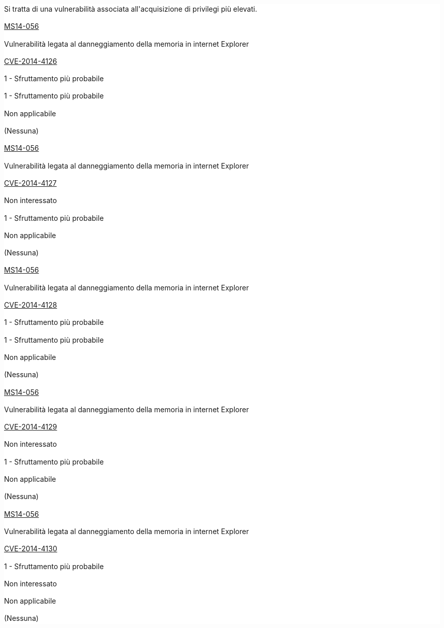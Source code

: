 <td style="border:1px solid black;"><p>Si tratta di una vulnerabilità associata all'acquisizione di privilegi più elevati.</p></td>
</tr>  
<tr class="even">
<td style="border:1px solid black;"><p><a href="http://go.microsoft.com/fwlink/?linkid=513092">MS14-056</a></p></td>
<td style="border:1px solid black;"><p>Vulnerabilità legata al danneggiamento della memoria in internet Explorer</p></td>
<td style="border:1px solid black;"><p><a href="http://www.cve.mitre.org/cgi-bin/cvename.cgi?name=cve-2014-4126">CVE-2014-4126</a></p></td>
<td style="border:1px solid black;"><p>1 - Sfruttamento più probabile</p></td>
<td style="border:1px solid black;"><p>1 - Sfruttamento più probabile</p></td>
<td style="border:1px solid black;"><p>Non applicabile</p></td>
<td style="border:1px solid black;"><p>(Nessuna)</p></td>
</tr>  
<tr class="odd">
<td style="border:1px solid black;"><p><a href="http://go.microsoft.com/fwlink/?linkid=513092">MS14-056</a></p></td>
<td style="border:1px solid black;"><p>Vulnerabilità legata al danneggiamento della memoria in internet Explorer</p></td>
<td style="border:1px solid black;"><p><a href="http://www.cve.mitre.org/cgi-bin/cvename.cgi?name=cve-2014-4127">CVE-2014-4127</a></p></td>
<td style="border:1px solid black;"><p>Non interessato</p></td>
<td style="border:1px solid black;"><p>1 - Sfruttamento più probabile</p></td>
<td style="border:1px solid black;"><p>Non applicabile</p></td>
<td style="border:1px solid black;"><p>(Nessuna)</p></td>
</tr>  
<tr class="even">
<td style="border:1px solid black;"><p><a href="http://go.microsoft.com/fwlink/?linkid=513092">MS14-056</a></p></td>
<td style="border:1px solid black;"><p>Vulnerabilità legata al danneggiamento della memoria in internet Explorer</p></td>
<td style="border:1px solid black;"><p><a href="http://www.cve.mitre.org/cgi-bin/cvename.cgi?name=cve-2014-4128">CVE-2014-4128</a></p></td>
<td style="border:1px solid black;"><p>1 - Sfruttamento più probabile</p></td>
<td style="border:1px solid black;"><p>1 - Sfruttamento più probabile</p></td>
<td style="border:1px solid black;"><p>Non applicabile</p></td>
<td style="border:1px solid black;"><p>(Nessuna)</p></td>
</tr>  
<tr class="odd">
<td style="border:1px solid black;"><p><a href="http://go.microsoft.com/fwlink/?linkid=513092">MS14-056</a></p></td>
<td style="border:1px solid black;"><p>Vulnerabilità legata al danneggiamento della memoria in internet Explorer</p></td>
<td style="border:1px solid black;"><p><a href="http://www.cve.mitre.org/cgi-bin/cvename.cgi?name=cve-2014-4129">CVE-2014-4129</a></p></td>
<td style="border:1px solid black;"><p>Non interessato</p></td>
<td style="border:1px solid black;"><p>1 - Sfruttamento più probabile</p></td>
<td style="border:1px solid black;"><p>Non applicabile</p></td>
<td style="border:1px solid black;"><p>(Nessuna)</p></td>
</tr>  
<tr class="even">
<td style="border:1px solid black;"><p><a href="http://go.microsoft.com/fwlink/?linkid=513092">MS14-056</a></p></td>
<td style="border:1px solid black;"><p>Vulnerabilità legata al danneggiamento della memoria in internet Explorer</p></td>
<td style="border:1px solid black;"><p><a href="http://www.cve.mitre.org/cgi-bin/cvename.cgi?name=cve-2014-4130">CVE-2014-4130</a></p></td>
<td style="border:1px solid black;"><p>1 - Sfruttamento più probabile</p></td>
<td style="border:1px solid black;"><p>Non interessato</p></td>
<td style="border:1px solid black;"><p>Non applicabile</p></td>
<td style="border:1px solid black;"><p>(Nessuna)</p></td>
</tr>  
<tr class="odd">